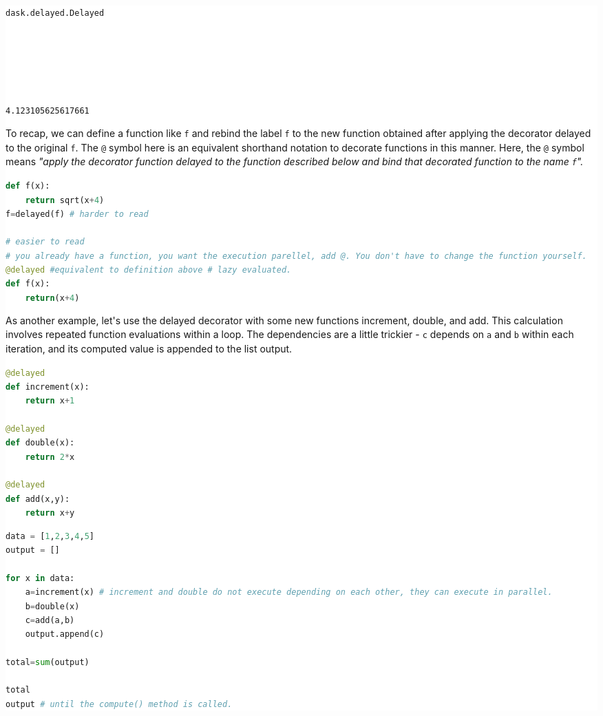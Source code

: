 


    dask.delayed.Delayed






    4.123105625617661



To recap, we can define a function like `f` and rebind the label `f` to the new function obtained after applying the decorator delayed to the original `f`. The `@` symbol here is an equivalent shorthand notation to decorate functions in this manner. Here, the `@` symbol means _"apply the decorator function delayed to the function described below and bind that decorated function to the name `f`"._


```python
def f(x):
    return sqrt(x+4)
f=delayed(f) # harder to read 

# easier to read 
# you already have a function, you want the execution parellel, add @. You don't have to change the function yourself. 
@delayed #equivalent to definition above # lazy evaluated. 
def f(x):
    return(x+4)
```

As another example, let's use the delayed decorator with some new functions increment, double, and add. This calculation involves repeated function evaluations within a loop. The dependencies are a little trickier - `c` depends on `a` and `b` within each iteration, and its computed value is appended to the list output.


```python
@delayed
def increment(x):
    return x+1

@delayed
def double(x):
    return 2*x

@delayed
def add(x,y):
    return x+y
```


```python
data = [1,2,3,4,5]
output = []

for x in data:
    a=increment(x) # increment and double do not execute depending on each other, they can execute in parallel.
    b=double(x) 
    c=add(a,b)
    output.append(c)
    
total=sum(output)

total
output # until the compute() method is called.
```
